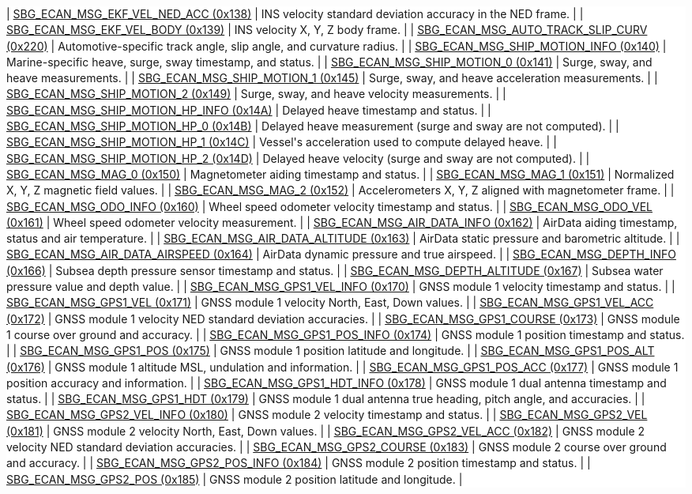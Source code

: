 | [SBG_ECAN_MSG_EKF_VEL_NED_ACC (0x138)](#SBG_ECAN_MSG_EKF_VEL_NED_ACC)           | INS velocity standard deviation accuracy in the NED frame.                  |
| [SBG_ECAN_MSG_EKF_VEL_BODY (0x139)](#SBG_ECAN_MSG_EKF_VEL_BODY)                 | INS velocity X, Y, Z body frame.                                            |
| [SBG_ECAN_MSG_AUTO_TRACK_SLIP_CURV (0x220)](#SBG_ECAN_MSG_AUTO_TRACK_SLIP_CURV) | Automotive-specific track angle, slip angle, and curvature radius.          |
| [SBG_ECAN_MSG_SHIP_MOTION_INFO (0x140)](#SBG_ECAN_MSG_SHIP_MOTION_INFO)         | Marine-specific heave, surge, sway timestamp, and status.                   |
| [SBG_ECAN_MSG_SHIP_MOTION_0 (0x141)](#SBG_ECAN_MSG_SHIP_MOTION_0)               | Surge, sway, and heave measurements.                                        |
| [SBG_ECAN_MSG_SHIP_MOTION_1 (0x145)](#SBG_ECAN_MSG_SHIP_MOTION_1)               | Surge, sway, and heave acceleration measurements.                           |
| [SBG_ECAN_MSG_SHIP_MOTION_2 (0x149)](#SBG_ECAN_MSG_SHIP_MOTION_2)               | Surge, sway, and heave velocity measurements.                               |
| [SBG_ECAN_MSG_SHIP_MOTION_HP_INFO (0x14A)](#SBG_ECAN_MSG_SHIP_MOTION_HP_INFO)   | Delayed heave timestamp and status.                                         |
| [SBG_ECAN_MSG_SHIP_MOTION_HP_0 (0x14B)](#SBG_ECAN_MSG_SHIP_MOTION_HP_0)         | Delayed heave measurement (surge and sway are not computed).                |
| [SBG_ECAN_MSG_SHIP_MOTION_HP_1 (0x14C)](#SBG_ECAN_MSG_SHIP_MOTION_HP_1)         | Vessel's acceleration used to compute delayed heave.                        |
| [SBG_ECAN_MSG_SHIP_MOTION_HP_2 (0x14D)](#SBG_ECAN_MSG_SHIP_MOTION_HP_2)         | Delayed heave velocity (surge and sway are not computed).                   |
| [SBG_ECAN_MSG_MAG_0 (0x150)](#SBG_ECAN_MSG_MAG_0)                               | Magnetometer aiding timestamp and status.                                   |
| [SBG_ECAN_MSG_MAG_1 (0x151)](#SBG_ECAN_MSG_MAG_1)                               | Normalized X, Y, Z magnetic field values.                                   |
| [SBG_ECAN_MSG_MAG_2 (0x152)](#SBG_ECAN_MSG_MAG_2)                               | Accelerometers X, Y, Z aligned with magnetometer frame.                     |
| [SBG_ECAN_MSG_ODO_INFO (0x160)](#SBG_ECAN_MSG_ODO_INFO)                         | Wheel speed odometer velocity timestamp and status.                         |
| [SBG_ECAN_MSG_ODO_VEL (0x161)](#SBG_ECAN_MSG_ODO_VEL)                           | Wheel speed odometer velocity measurement.                                  |
| [SBG_ECAN_MSG_AIR_DATA_INFO (0x162)](#SBG_ECAN_MSG_AIR_DATA_INFO)               | AirData aiding timestamp, status and air temperature.                       |
| [SBG_ECAN_MSG_AIR_DATA_ALTITUDE (0x163)](#SBG_ECAN_MSG_AIR_DATA_ALTITUDE)       | AirData static pressure and barometric altitude.                            |
| [SBG_ECAN_MSG_AIR_DATA_AIRSPEED (0x164)](#SBG_ECAN_MSG_AIR_DATA_AIRSPEED)       | AirData dynamic pressure and true airspeed.                                 |
| [SBG_ECAN_MSG_DEPTH_INFO (0x166)](#SBG_ECAN_MSG_DEPTH_INFO)                     | Subsea depth pressure sensor timestamp and status.                          |
| [SBG_ECAN_MSG_DEPTH_ALTITUDE (0x167)](#SBG_ECAN_MSG_DEPTH_ALTITUDE)             | Subsea water pressure value and depth value.                                |
| [SBG_ECAN_MSG_GPS1_VEL_INFO (0x170)](#SBG_ECAN_MSG_GPSX_VEL_INFO)               | GNSS module 1 velocity timestamp and status.                                |
| [SBG_ECAN_MSG_GPS1_VEL (0x171)](#SBG_ECAN_MSG_GPSX_VEL)                         | GNSS module 1 velocity North, East, Down values.                            |
| [SBG_ECAN_MSG_GPS1_VEL_ACC (0x172)](#SBG_ECAN_MSG_GPSX_VEL_ACC)                 | GNSS module 1 velocity NED standard deviation accuracies.                   |
| [SBG_ECAN_MSG_GPS1_COURSE (0x173)](#SBG_ECAN_MSG_GPSX_COURSE)                   | GNSS module 1 course over ground and accuracy.                              |
| [SBG_ECAN_MSG_GPS1_POS_INFO (0x174)](#SBG_ECAN_MSG_GPSX_POS_INFO)               | GNSS module 1 position timestamp and status.                                |
| [SBG_ECAN_MSG_GPS1_POS (0x175)](#SBG_ECAN_MSG_GPSX_POS)                         | GNSS module 1 position latitude and longitude.                              |
| [SBG_ECAN_MSG_GPS1_POS_ALT (0x176)](#SBG_ECAN_MSG_GPSX_POS_ALT)                 | GNSS module 1 altitude MSL, undulation and information.                     |
| [SBG_ECAN_MSG_GPS1_POS_ACC (0x177)](#SBG_ECAN_MSG_GPSX_POS_ACC)                 | GNSS module 1 position accuracy and information.                            |
| [SBG_ECAN_MSG_GPS1_HDT_INFO (0x178)](#SBG_ECAN_MSG_GPSX_HDT_INFO)               | GNSS module 1 dual antenna timestamp and status.                            |
| [SBG_ECAN_MSG_GPS1_HDT (0x179)](#SBG_ECAN_MSG_GPSX_HDT)                         | GNSS module 1 dual antenna true heading, pitch angle, and accuracies.       |
| [SBG_ECAN_MSG_GPS2_VEL_INFO (0x180)](#SBG_ECAN_MSG_GPSX_VEL_INFO)               | GNSS module 2 velocity timestamp and status.                                |
| [SBG_ECAN_MSG_GPS2_VEL (0x181)](#SBG_ECAN_MSG_GPSX_VEL)                         | GNSS module 2 velocity North, East, Down values.                            |
| [SBG_ECAN_MSG_GPS2_VEL_ACC (0x182)](#SBG_ECAN_MSG_GPSX_VEL_ACC)                 | GNSS module 2 velocity NED standard deviation accuracies.                   |
| [SBG_ECAN_MSG_GPS2_COURSE (0x183)](#SBG_ECAN_MSG_GPSX_COURSE)                   | GNSS module 2 course over ground and accuracy.                              |
| [SBG_ECAN_MSG_GPS2_POS_INFO (0x184)](#SBG_ECAN_MSG_GPSX_POS_INFO)               | GNSS module 2 position timestamp and status.                                |
| [SBG_ECAN_MSG_GPS2_POS (0x185)](#SBG_ECAN_MSG_GPSX_POS)                         | GNSS module 2 position latitude and longitude.                              |